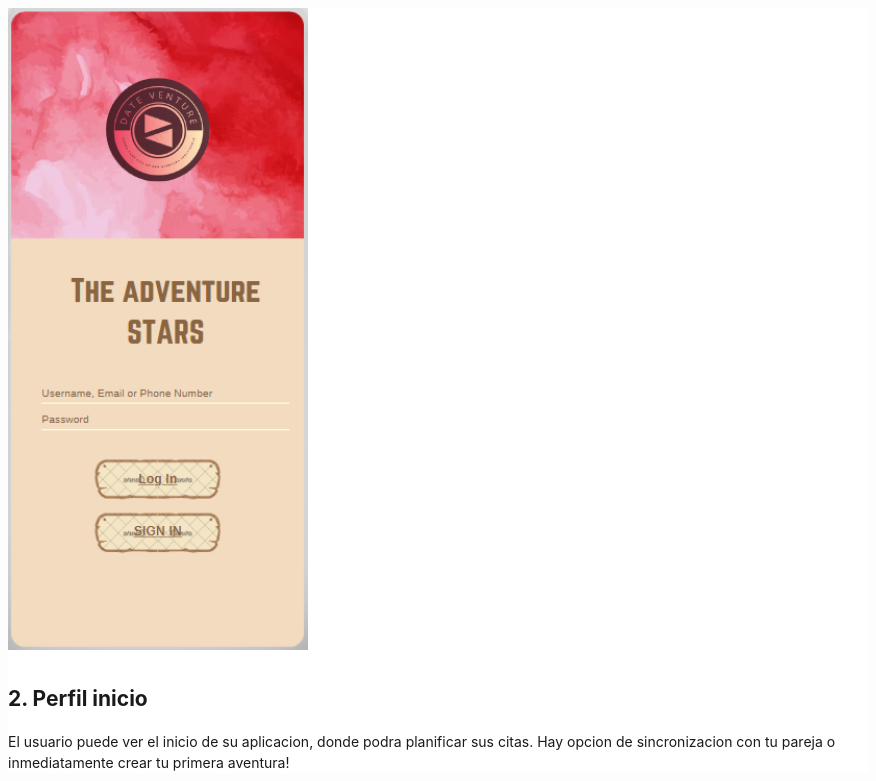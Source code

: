 

<img src="Images/pagina-VistaInicial-DateVenture.png" alt="pagina-VistaInicial-DateVenture" width="300" />


## 2. Perfil inicio
El usuario puede ver el inicio de su aplicacion, donde podra planificar sus citas. Hay opcion de sincronizacion con tu pareja o inmediatamente crear tu primera aventura!
